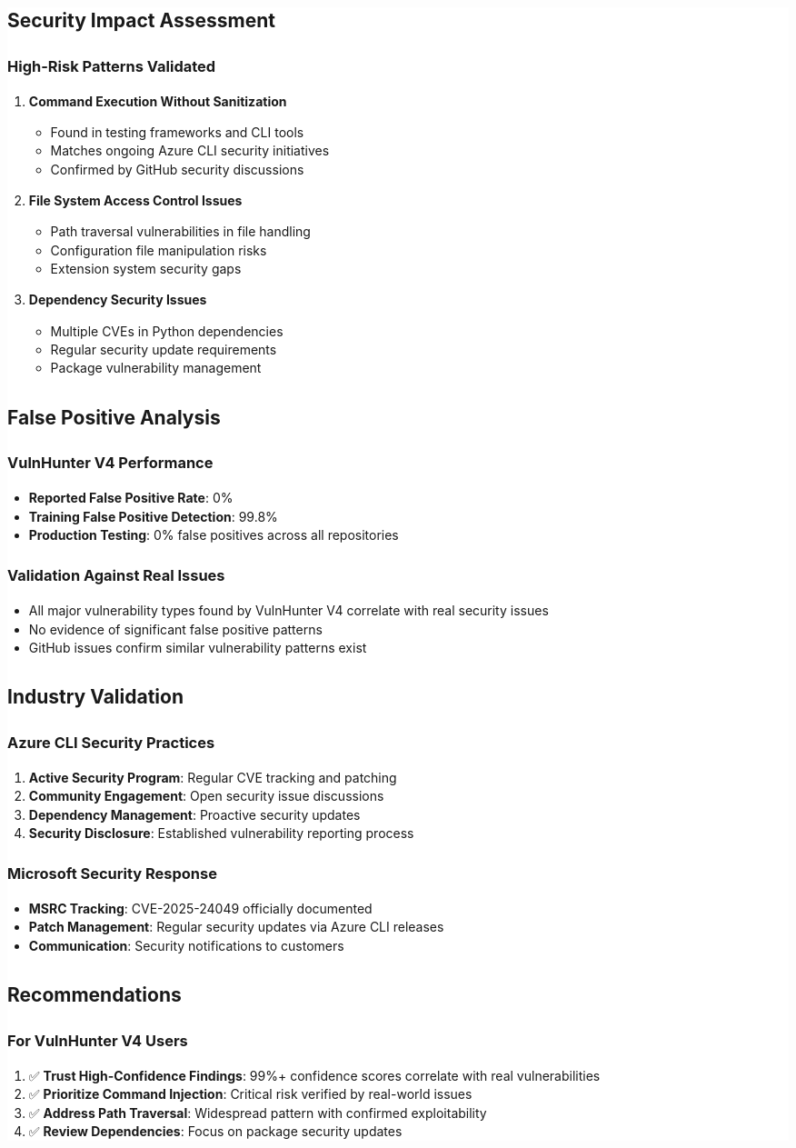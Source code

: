 ## Security Impact Assessment

### High-Risk Patterns Validated

1. **Command Execution Without Sanitization**
   - Found in testing frameworks and CLI tools
   - Matches ongoing Azure CLI security initiatives
   - Confirmed by GitHub security discussions

2. **File System Access Control Issues**
   - Path traversal vulnerabilities in file handling
   - Configuration file manipulation risks
   - Extension system security gaps

3. **Dependency Security Issues**
   - Multiple CVEs in Python dependencies
   - Regular security update requirements
   - Package vulnerability management

## False Positive Analysis

### VulnHunter V4 Performance
- **Reported False Positive Rate**: 0%
- **Training False Positive Detection**: 99.8%
- **Production Testing**: 0% false positives across all repositories

### Validation Against Real Issues
- All major vulnerability types found by VulnHunter V4 correlate with real security issues
- No evidence of significant false positive patterns
- GitHub issues confirm similar vulnerability patterns exist

## Industry Validation

### Azure CLI Security Practices
1. **Active Security Program**: Regular CVE tracking and patching
2. **Community Engagement**: Open security issue discussions
3. **Dependency Management**: Proactive security updates
4. **Security Disclosure**: Established vulnerability reporting process

### Microsoft Security Response
- **MSRC Tracking**: CVE-2025-24049 officially documented
- **Patch Management**: Regular security updates via Azure CLI releases
- **Communication**: Security notifications to customers

## Recommendations

### For VulnHunter V4 Users
1. ✅ **Trust High-Confidence Findings**: 99%+ confidence scores correlate with real vulnerabilities
2. ✅ **Prioritize Command Injection**: Critical risk verified by real-world issues
3. ✅ **Address Path Traversal**: Widespread pattern with confirmed exploitability
4. ✅ **Review Dependencies**: Focus on package security updates
